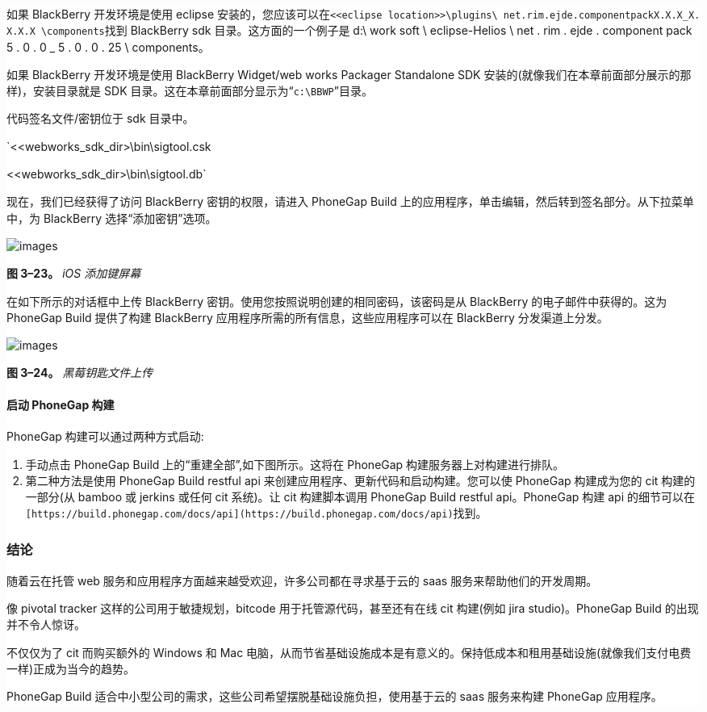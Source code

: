 如果 BlackBerry 开发环境是使用 eclipse 安装的，您应该可以在`<<eclipse location>>\plugins\ net.rim.ejde.componentpackX.X.X_X.X.X.X \components`找到 BlackBerry sdk 目录。这方面的一个例子是 d:\ work soft \ eclipse-Helios \ net . rim . ejde . component pack 5 . 0 . 0 _ 5 . 0 . 0 . 25 \ components。

如果 BlackBerry 开发环境是使用 BlackBerry Widget/web works Packager Standalone SDK 安装的(就像我们在本章前面部分展示的那样)，安装目录就是 SDK 目录。这在本章前面部分显示为“`c:\BBWP`”目录。

代码签名文件/密钥位于 sdk 目录中。

`<<webworks_sdk_dir>\bin\sigtool.csk

<<webworks_sdk_dir>\bin\sigtool.db`

现在，我们已经获得了访问 BlackBerry 密钥的权限，请进入 PhoneGap Build 上的应用程序，单击编辑，然后转到签名部分。从下拉菜单中，为 BlackBerry 选择“添加密钥”选项。

![images](images/9781430239031_Fig03-23.jpg)

**图 3–23。** *iOS 添加键屏幕*

在如下所示的对话框中上传 BlackBerry 密钥。使用您按照说明创建的相同密码，该密码是从 BlackBerry 的电子邮件中获得的。这为 PhoneGap Build 提供了构建 BlackBerry 应用程序所需的所有信息，这些应用程序可以在 BlackBerry 分发渠道上分发。

![images](images/9781430239031_Fig03-24.jpg)

**图 3–24。** *黑莓钥匙文件上传*

#### 启动 PhoneGap 构建

PhoneGap 构建可以通过两种方式启动:

1.  手动点击 PhoneGap Build 上的“重建全部”,如下图所示。这将在 PhoneGap 构建服务器上对构建进行排队。
2.  第二种方法是使用 PhoneGap Build restful api 来创建应用程序、更新代码和启动构建。您可以使 PhoneGap 构建成为您的 cit 构建的一部分(从 bamboo 或 jerkins 或任何 cit 系统)。让 cit 构建脚本调用 PhoneGap Build restful api。PhoneGap 构建 api 的细节可以在`[https://build.phonegap.com/docs/api](https://build.phonegap.com/docs/api)`找到。

### 结论

随着云在托管 web 服务和应用程序方面越来越受欢迎，许多公司都在寻求基于云的 saas 服务来帮助他们的开发周期。

像 pivotal tracker 这样的公司用于敏捷规划，bitcode 用于托管源代码，甚至还有在线 cit 构建(例如 jira studio)。PhoneGap Build 的出现并不令人惊讶。

不仅仅为了 cit 而购买额外的 Windows 和 Mac 电脑，从而节省基础设施成本是有意义的。保持低成本和租用基础设施(就像我们支付电费一样)正成为当今的趋势。

PhoneGap Build 适合中小型公司的需求，这些公司希望摆脱基础设施负担，使用基于云的 saas 服务来构建 PhoneGap 应用程序。